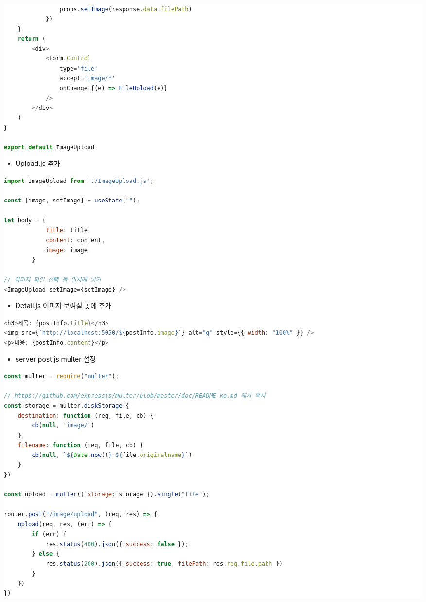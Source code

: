 ```javascript
                props.setImage(response.data.filePath)
            })
    }
    return (
        <div>
            <Form.Control
                type='file'
                accept='image/*'
                onChange={(e) => FileUpload(e)}
            />
        </div>
    )
}

export default ImageUpload
```

- Upload.js 추가
```javascript
import ImageUpload from './ImageUpload.js';

const [image, setImage] = useState("");

let body = {
            title: title,
            content: content,
            image: image,
        }

// 이미지 파일 선택 둘 위치에 넣기
<ImageUpload setImage={setImage} />
```
- Detail.js 이미지 보여질 곳에 추가
```javascript
<h3>제목: {postInfo.title}</h3>
<img src={`http://localhost:5050/${postInfo.image}`} alt="g" style={{ width: "100%" }} />
<p>내용: {postInfo.content}</p>
```

- server post.js multer 설정
```javascript
const multer = require("multer");

// https://github.com/expressjs/multer/blob/master/doc/README-ko.md 에서 복사
const storage = multer.diskStorage({
    destination: function (req, file, cb) {
        cb(null, 'image/')
    },
    filename: function (req, file, cb) {
        cb(null, `${Date.now()}_${file.originalname}`)
    }
})

const upload = multer({ storage: storage }).single("file");

router.post("/image/upload", (req, res) => {
    upload(req, res, (err) => {
        if (err) {
            res.status(400).json({ success: false });
        } else {
            res.status(200).json({ success: true, filePath: res.req.file.path })
        }
    })
})
```